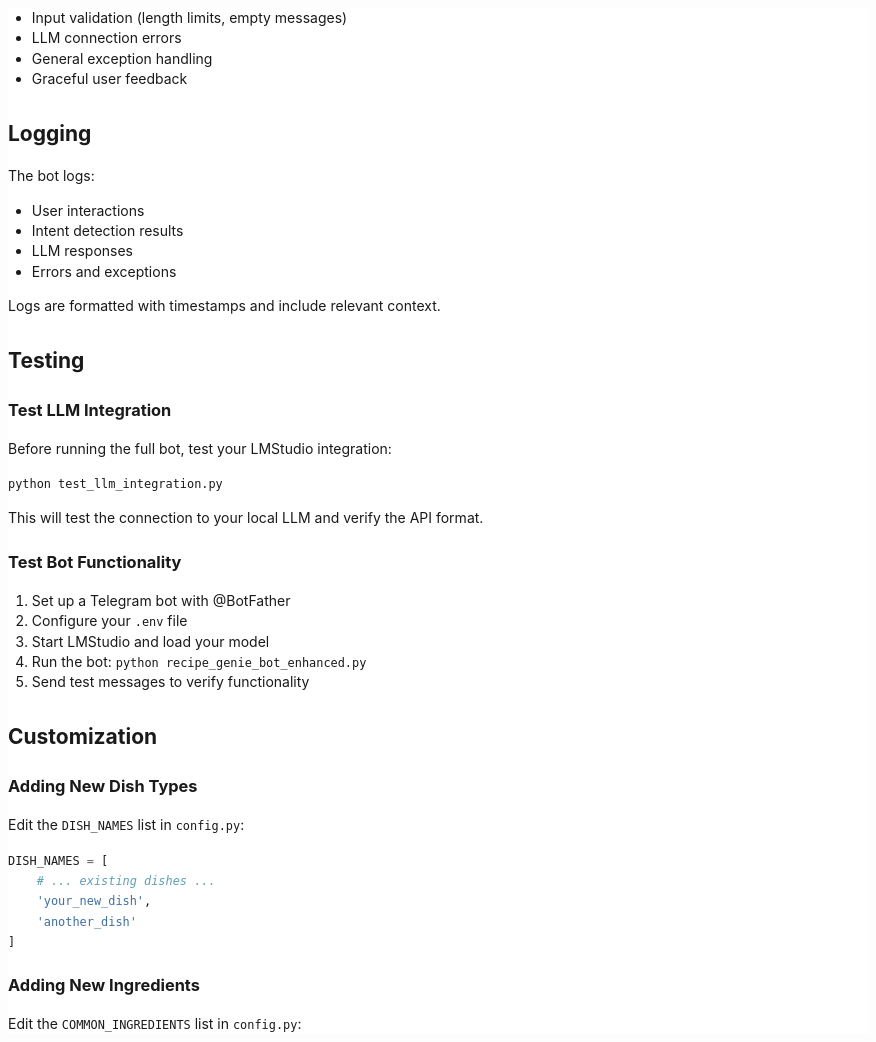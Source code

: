 - Input validation (length limits, empty messages)
- LLM connection errors
- General exception handling
- Graceful user feedback

## Logging

The bot logs:
- User interactions
- Intent detection results
- LLM responses
- Errors and exceptions

Logs are formatted with timestamps and include relevant context.

## Testing

### Test LLM Integration

Before running the full bot, test your LMStudio integration:

```bash
python test_llm_integration.py
```

This will test the connection to your local LLM and verify the API format.

### Test Bot Functionality

1. Set up a Telegram bot with @BotFather
2. Configure your `.env` file
3. Start LMStudio and load your model
4. Run the bot: `python recipe_genie_bot_enhanced.py`
5. Send test messages to verify functionality

## Customization

### Adding New Dish Types

Edit the `DISH_NAMES` list in `config.py`:

```python
DISH_NAMES = [
    # ... existing dishes ...
    'your_new_dish',
    'another_dish'
]
```

### Adding New Ingredients

Edit the `COMMON_INGREDIENTS` list in `config.py`:
